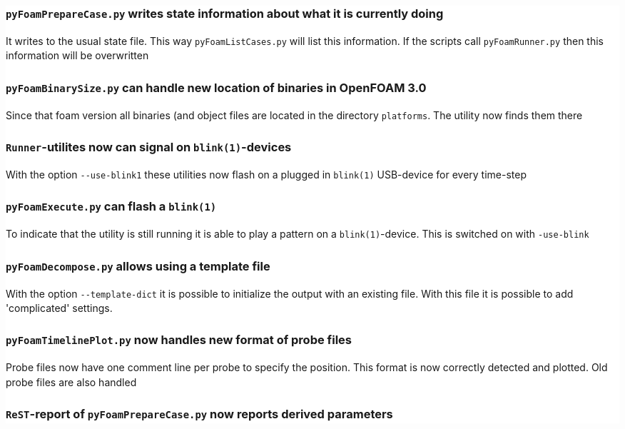 ### `pyFoamPrepareCase.py` writes state information about what it is currently doing

It writes to the usual state file. This way `pyFoamListCases.py`
will list this information. If the scripts call `pyFoamRunner.py`
then this information will be overwritten


<a id="orgf5271e2"></a>

### `pyFoamBinarySize.py` can handle new location of binaries in OpenFOAM 3.0

Since that foam version all binaries (and object files are located
in the directory `platforms`. The utility now finds them there


<a id="org095a2d4"></a>

### `Runner`-utilites now can signal on `blink(1)`-devices

With the option `--use-blink1` these utilities now flash on a
plugged in `blink(1)` USB-device for every time-step


<a id="org0320b70"></a>

### `pyFoamExecute.py` can flash a `blink(1)`

To indicate that the utility is still running it is able to play a pattern on a
`blink(1)`-device. This is switched on with `-use-blink`


<a id="orgf510fb3"></a>

### `pyFoamDecompose.py` allows using a template file

With the option `--template-dict` it is possible to initialize the
output with an existing file. With this file it is possible to add
'complicated' settings.


<a id="org744be95"></a>

### `pyFoamTimelinePlot.py` now handles new format of probe files

Probe files now have one comment line per probe to specify the
position. This format is now correctly detected and plotted. Old
probe files are also handled


<a id="orgfece0ff"></a>

### `ReST`-report of `pyFoamPrepareCase.py` now reports derived parameters
